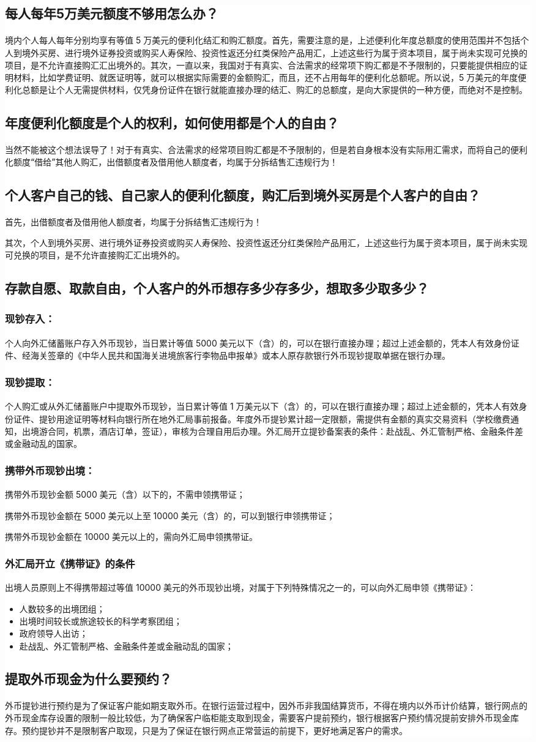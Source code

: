 
## 每人每年5万美元额度不够用怎么办？

境内个人每人每年分别均享有等值 5 万美元的便利化结汇和购汇额度。首先，需要注意的是，上述便利化年度总额度的使用范围并不包括个人到境外买房、进行境外证券投资或购买人寿保险、投资性返还分红类保险产品用汇，上述这些行为属于资本项目，属于尚未实现可兑换的项目，是不允许直接购汇汇出境外的。其次，一直以来，我国对于有真实、合法需求的经常项下购汇都是不予限制的，只要能提供相应的证明材料，比如学费证明、就医证明等，就可以根据实际需要的金额购汇，而且，还不占用每年的便利化总额呢。所以说，5 万美元的年度便利化总额是让个人无需提供材料，仅凭身份证件在银行就能直接办理的结汇、购汇的总额度，是向大家提供的一种方便，而绝对不是控制。

## 年度便利化额度是个人的权利，如何使用都是个人的自由？

当然不能被这个想法误导了！对于有真实、合法需求的经常项目购汇都是不予限制的，但是若自身根本没有实际用汇需求，而将自己的便利化额度“借给”其他人购汇，出借额度者及借用他人额度者，均属于分拆结售汇违规行为！

## 个人客户自己的钱、自己家人的便利化额度，购汇后到境外买房是个人客户的自由？

首先，出借额度者及借用他人额度者，均属于分拆结售汇违规行为！

其次，个人到境外买房、进行境外证券投资或购买人寿保险、投资性返还分红类保险产品用汇，上述这些行为属于资本项目，属于尚未实现可兑换的项目，是不允许直接购汇汇出境外的。

## 存款自愿、取款自由，个人客户的外币想存多少存多少，想取多少取多少？

### 现钞存入：

个人向外汇储蓄账户存入外币现钞，当日累计等值 5000 美元以下（含）的，可以在银行直接办理；超过上述金额的，凭本人有效身份证件、经海关签章的《中华人民共和国海关进境旅客行李物品申报单》或本人原存款银行外币现钞提取单据在银行办理。

### 现钞提取：

个人购汇或从外汇储蓄账户中提取外币现钞，当日累计等值 1 万美元以下（含）的，可以在银行直接办理；超过上述金额的，凭本人有效身份证件、提钞用途证明等材料向银行所在地外汇局事前报备。年度外币提钞累计超一定限额，需提供有金额的真实交易资料（学校缴费通知，出境游合同，机票，酒店订单，签证），审核为合理自用后办理。外汇局开立提钞备案表的条件：赴战乱、外汇管制严格、金融条件差或金融动乱的国家。

### 携带外币现钞出境：

携带外币现钞金额 5000 美元（含）以下的，不需申领携带证；

携带外币现钞金额在 5000 美元以上至 10000 美元（含）的，可以到银行申领携带证；

携带外币现钞金额在 10000 美元以上的，需向外汇局申领携带证。

### 外汇局开立《携带证》的条件

出境人员原则上不得携带超过等值 10000 美元的外币现钞出境，对属于下列特殊情况之一的，可以向外汇局申领《携带证》：

- 人数较多的出境团组；
- 出境时间较长或旅途较长的科学考察团组；
- 政府领导人出访；
- 赴战乱、外汇管制严格、金融条件差或金融动乱的国家；

## 提取外币现金为什么要预约？

外币提钞进行预约是为了保证客户能如期支取外币。在银行运营过程中，因外币非我国结算货币，不得在境内以外币计价结算，银行网点的外币现金库存设置的限制一般比较低，为了确保客户临柜能支取到现金，需要客户提前预约，银行根据客户预约情况提前安排外币现金库存。预约提钞并不是限制客户取现，只是为了保证在银行网点正常营运的前提下，更好地满足客户的需求。
